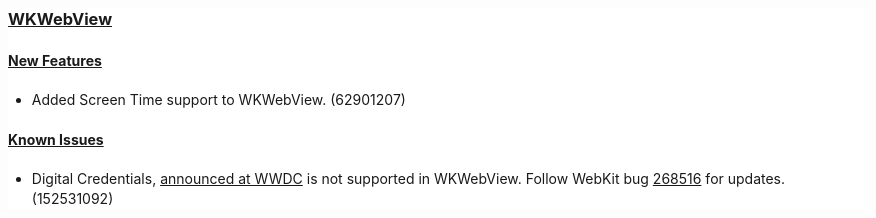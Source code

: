 ### [WKWebView](https://developer.apple.com/documentation/safari-release-notes/safari-26-release-notes#WKWebView)

#### [New Features](https://developer.apple.com/documentation/safari-release-notes/safari-26-release-notes#New-Features)

- Added Screen Time support to WKWebView. (62901207)

#### [Known Issues](https://developer.apple.com/documentation/safari-release-notes/safari-26-release-notes#Known-Issues)

- Digital Credentials, [announced at WWDC](https://developer.apple.com/wwdc25) is not supported in WKWebView. Follow WebKit bug [268516](https://bugs.webkit.org/show_bug.cgi?id=293646) for updates. (152531092)